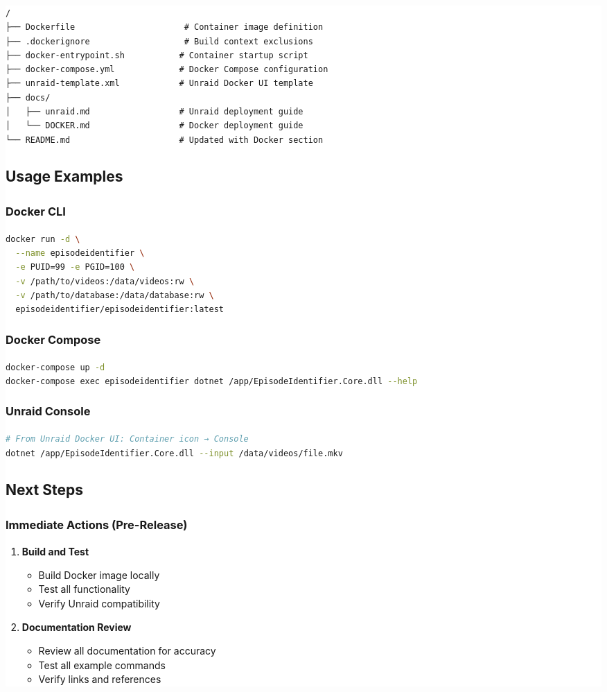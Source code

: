 ```
/
├── Dockerfile                      # Container image definition
├── .dockerignore                   # Build context exclusions
├── docker-entrypoint.sh           # Container startup script
├── docker-compose.yml             # Docker Compose configuration
├── unraid-template.xml            # Unraid Docker UI template
├── docs/
│   ├── unraid.md                  # Unraid deployment guide
│   └── DOCKER.md                  # Docker deployment guide
└── README.md                      # Updated with Docker section
```

## Usage Examples

### Docker CLI

```bash
docker run -d \
  --name episodeidentifier \
  -e PUID=99 -e PGID=100 \
  -v /path/to/videos:/data/videos:rw \
  -v /path/to/database:/data/database:rw \
  episodeidentifier/episodeidentifier:latest
```

### Docker Compose

```bash
docker-compose up -d
docker-compose exec episodeidentifier dotnet /app/EpisodeIdentifier.Core.dll --help
```

### Unraid Console

```bash
# From Unraid Docker UI: Container icon → Console
dotnet /app/EpisodeIdentifier.Core.dll --input /data/videos/file.mkv
```

## Next Steps

### Immediate Actions (Pre-Release)

1. **Build and Test**
   - Build Docker image locally
   - Test all functionality
   - Verify Unraid compatibility

2. **Documentation Review**
   - Review all documentation for accuracy
   - Test all example commands
   - Verify links and references
